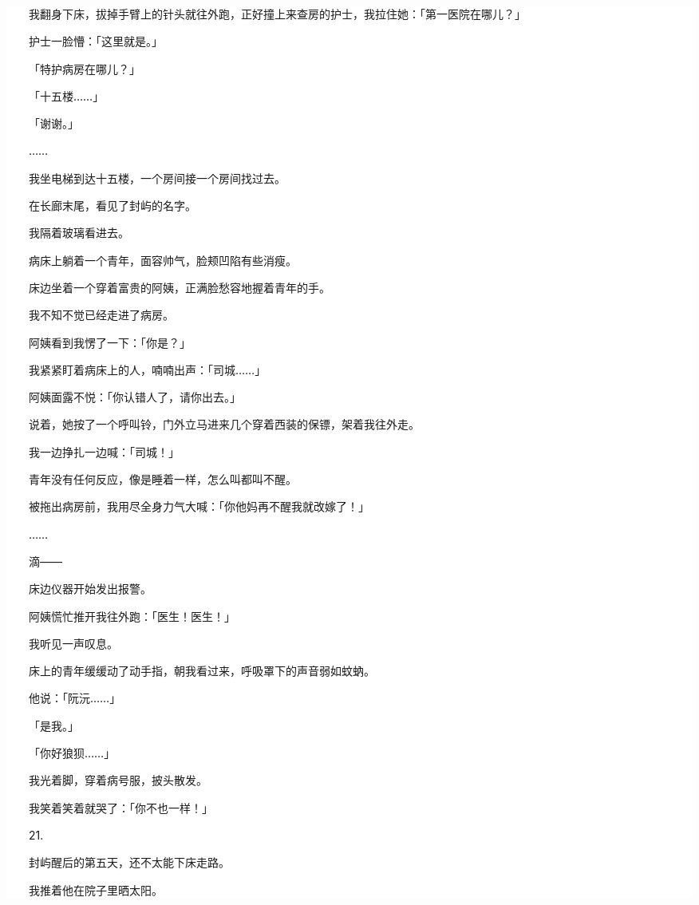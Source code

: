&emsp;&emsp;我翻身下床，拔掉手臂上的针头就往外跑，正好撞上来查房的护士，我拉住她：「第一医院在哪儿？」  
  
&emsp;&emsp;护士一脸懵：「这里就是。」  
  
&emsp;&emsp;「特护病房在哪儿？」  
  
&emsp;&emsp;「十五楼……」  
  
&emsp;&emsp;「谢谢。」  
  
&emsp;&emsp;……  
  
&emsp;&emsp;我坐电梯到达十五楼，一个房间接一个房间找过去。  
  
&emsp;&emsp;在长廊末尾，看见了封屿的名字。  
  
&emsp;&emsp;我隔着玻璃看进去。  
  
&emsp;&emsp;病床上躺着一个青年，面容帅气，脸颊凹陷有些消瘦。  
  
&emsp;&emsp;床边坐着一个穿着富贵的阿姨，正满脸愁容地握着青年的手。  
  
&emsp;&emsp;我不知不觉已经走进了病房。  
  
&emsp;&emsp;阿姨看到我愣了一下：「你是？」  
  
&emsp;&emsp;我紧紧盯着病床上的人，喃喃出声：「司城……」  
  
&emsp;&emsp;阿姨面露不悦：「你认错人了，请你出去。」  
  
&emsp;&emsp;说着，她按了一个呼叫铃，门外立马进来几个穿着西装的保镖，架着我往外走。  
  
&emsp;&emsp;我一边挣扎一边喊：「司城！」  
  
&emsp;&emsp;青年没有任何反应，像是睡着一样，怎么叫都叫不醒。  
  
&emsp;&emsp;被拖出病房前，我用尽全身力气大喊：「你他妈再不醒我就改嫁了！」  
  
&emsp;&emsp;……  
  
&emsp;&emsp;滴——  
  
&emsp;&emsp;床边仪器开始发出报警。  
  
&emsp;&emsp;阿姨慌忙推开我往外跑：「医生！医生！」  
  
&emsp;&emsp;我听见一声叹息。  
  
&emsp;&emsp;床上的青年缓缓动了动手指，朝我看过来，呼吸罩下的声音弱如蚊蚋。  
  
&emsp;&emsp;他说：「阮沅……」  
  
&emsp;&emsp;「是我。」  
  
&emsp;&emsp;「你好狼狈……」  
  
&emsp;&emsp;我光着脚，穿着病号服，披头散发。  
  
&emsp;&emsp;我笑着笑着就哭了：「你不也一样！」  
  
&emsp;&emsp;21.  
  
&emsp;&emsp;封屿醒后的第五天，还不太能下床走路。  
  
&emsp;&emsp;我推着他在院子里晒太阳。  
  